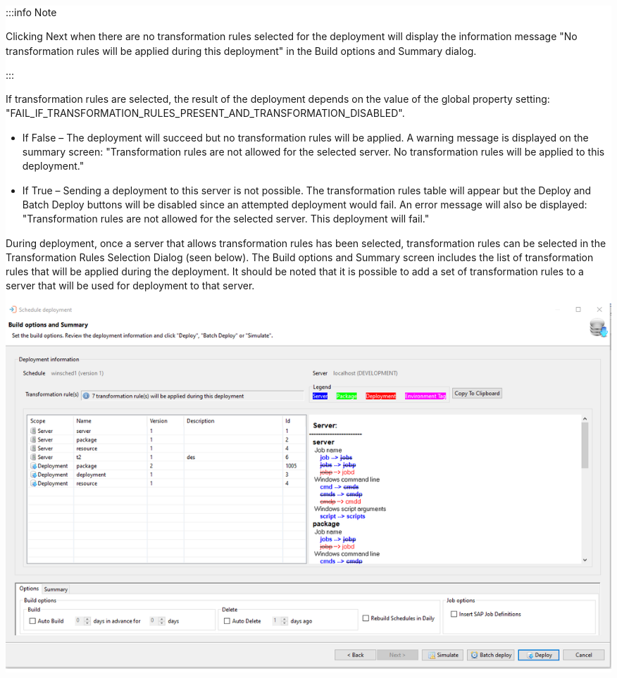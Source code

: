 :::info Note

Clicking Next when there are no transformation rules selected for the deployment will display the information message "No transformation rules will be applied during this deployment" in the Build options and Summary dialog.

:::

If transformation rules are selected, the result of the deployment depends on the value of the global property setting: "FAIL_IF_TRANSFORMATION_RULES_PRESENT_AND_TRANSFORMATION_DISABLED".

* If False – The deployment will succeed but no transformation rules will be applied. A warning message is displayed on the summary screen: "Transformation rules are not allowed for the selected server. No transformation rules will be applied to this deployment."

* If True – Sending a deployment to this server is not possible. The transformation rules table will appear but the Deploy and Batch Deploy buttons will be disabled since an attempted deployment would fail. An error message will also be displayed: "Transformation rules are not allowed for the selected server. This deployment will fail."

During deployment, once a server that allows transformation rules has been selected, transformation rules can be selected in the Transformation Rules Selection Dialog (seen below). The Build options and Summary screen includes the list of transformation rules that will be applied during the deployment. It should be noted that it is possible to add a set of transformation rules to a server that will be used for deployment to that server.

![Deployment Transformation Rule Selection Dialog](../../static/img/deployment-transformation-rule-selection-dialog.png)
